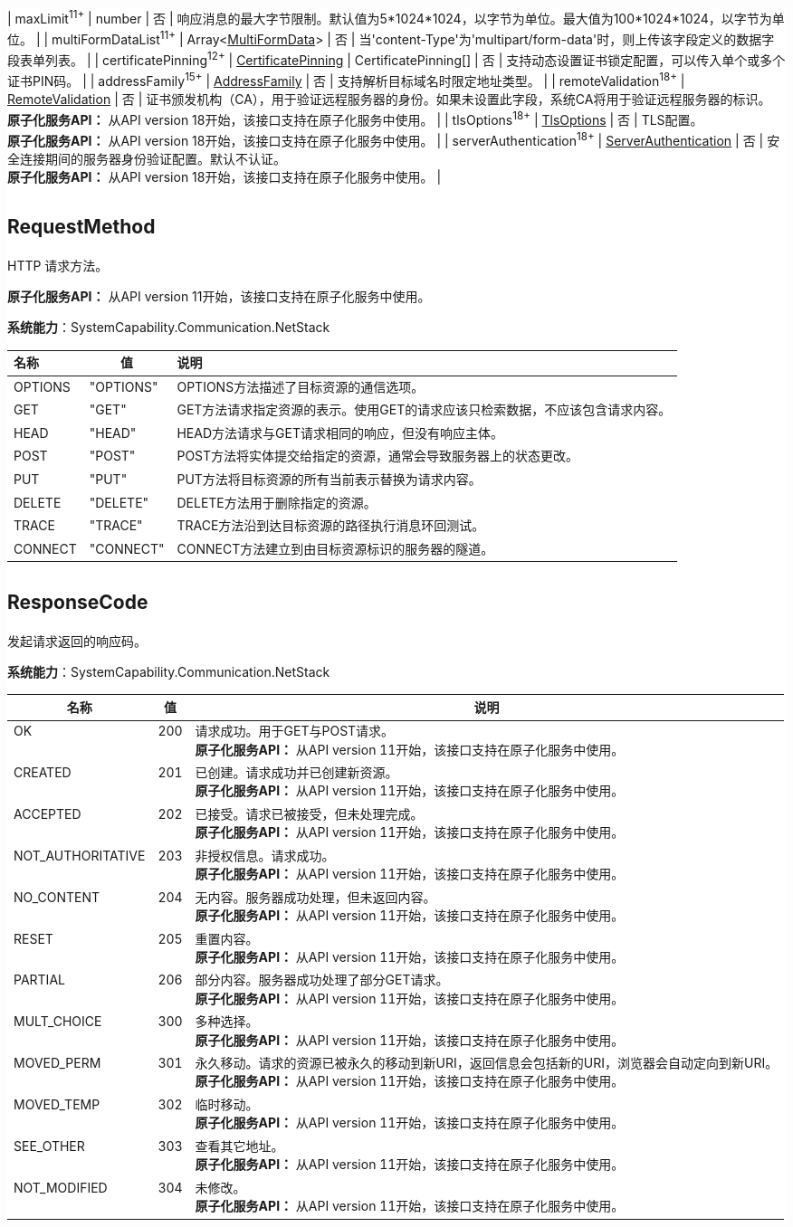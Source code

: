| maxLimit<sup>11+</sup>   | number   | 否 | 响应消息的最大字节限制。默认值为5\*1024\*1024，以字节为单位。最大值为100\*1024\*1024，以字节为单位。  |
| multiFormDataList<sup>11+</sup> | Array<[MultiFormData](#multiformdata11)> | 否 | 当'content-Type'为'multipart/form-data'时，则上传该字段定义的数据字段表单列表。 |
| certificatePinning<sup>12+</sup> | [CertificatePinning](#certificatepinning12) \| CertificatePinning[] | 否 | 支持动态设置证书锁定配置，可以传入单个或多个证书PIN码。 |
| addressFamily<sup>15+</sup> | [AddressFamily](#addressfamily15) | 否 | 支持解析目标域名时限定地址类型。 |
| remoteValidation<sup>18+</sup> | [RemoteValidation](#remotevalidation18)                             | 否 | 证书颁发机构（CA），用于验证远程服务器的身份。如果未设置此字段，系统CA将用于验证远程服务器的标识。<br>**原子化服务API：** 从API version 18开始，该接口支持在原子化服务中使用。                                                                                                                                                                                                                                                                                                                                                                                                                                                                                                                                                                                                                                                                                                                                                                  |
| tlsOptions<sup>18+</sup> | [TlsOptions](#tlsoptions18)                                         | 否 | TLS配置。<br>**原子化服务API：** 从API version 18开始，该接口支持在原子化服务中使用。                                                                                                                                                                                                                                                                                                                                                                                                                                                                                                                                                                                                                                                                                                                                                                                                              |
| serverAuthentication<sup>18+</sup> | [ServerAuthentication](#serverauthentication18)                     | 否 | 安全连接期间的服务器身份验证配置。默认不认证。<br>**原子化服务API：** 从API version 18开始，该接口支持在原子化服务中使用。                                                                                                                                                                                                                                                                                                                                                                                                                                                                                                                                                                                                                                                                                                                                                                                                    |

## RequestMethod

HTTP 请求方法。

**原子化服务API：** 从API version 11开始，该接口支持在原子化服务中使用。

**系统能力**：SystemCapability.Communication.NetStack

| 名称    | 值      | 说明                |
| :------ | ------- | :------------------ |
| OPTIONS | "OPTIONS" | OPTIONS方法描述了目标资源的通信选项。 |
| GET     | "GET"     | GET方法请求指定资源的表示。使用GET的请求应该只检索数据，不应该包含请求内容。 |
| HEAD    | "HEAD"    | HEAD方法请求与GET请求相同的响应，但没有响应主体。 |
| POST    | "POST"    | POST方法将实体提交给指定的资源，通常会导致服务器上的状态更改。 |
| PUT     | "PUT"     | PUT方法将目标资源的所有当前表示替换为请求内容。 |
| DELETE  | "DELETE"  | DELETE方法用于删除指定的资源。 |
| TRACE   | "TRACE"   | TRACE方法沿到达目标资源的路径执行消息环回测试。 |
| CONNECT | "CONNECT" | CONNECT方法建立到由目标资源标识的服务器的隧道。 |

## ResponseCode

发起请求返回的响应码。

**系统能力**：SystemCapability.Communication.NetStack

| 名称              | 值   | 说明                                                         |
| ----------------- | ---- | ------------------------------------------------------------ |
| OK                | 200  | 请求成功。用于GET与POST请求。<br>**原子化服务API：** 从API version 11开始，该接口支持在原子化服务中使用。                            |
| CREATED           | 201  | 已创建。请求成功并已创建新资源。<br>**原子化服务API：** 从API version 11开始，该接口支持在原子化服务中使用。                           |
| ACCEPTED          | 202  | 已接受。请求已被接受，但未处理完成。<br>**原子化服务API：** 从API version 11开始，该接口支持在原子化服务中使用。                         |
| NOT_AUTHORITATIVE | 203  | 非授权信息。请求成功。<br>**原子化服务API：** 从API version 11开始，该接口支持在原子化服务中使用。                                       |
| NO_CONTENT        | 204  | 无内容。服务器成功处理，但未返回内容。<br>**原子化服务API：** 从API version 11开始，该接口支持在原子化服务中使用。                       |
| RESET             | 205  | 重置内容。<br>**原子化服务API：** 从API version 11开始，该接口支持在原子化服务中使用。                                                   |
| PARTIAL           | 206  | 部分内容。服务器成功处理了部分GET请求。<br>**原子化服务API：** 从API version 11开始，该接口支持在原子化服务中使用。                      |
| MULT_CHOICE       | 300  | 多种选择。<br>**原子化服务API：** 从API version 11开始，该接口支持在原子化服务中使用。                                                   |
| MOVED_PERM        | 301  | 永久移动。请求的资源已被永久的移动到新URI，返回信息会包括新的URI，浏览器会自动定向到新URI。<br>**原子化服务API：** 从API version 11开始，该接口支持在原子化服务中使用。 |
| MOVED_TEMP        | 302  | 临时移动。<br>**原子化服务API：** 从API version 11开始，该接口支持在原子化服务中使用。                                                   |
| SEE_OTHER         | 303  | 查看其它地址。<br>**原子化服务API：** 从API version 11开始，该接口支持在原子化服务中使用。                                               |
| NOT_MODIFIED      | 304  | 未修改。<br>**原子化服务API：** 从API version 11开始，该接口支持在原子化服务中使用。                                                     |